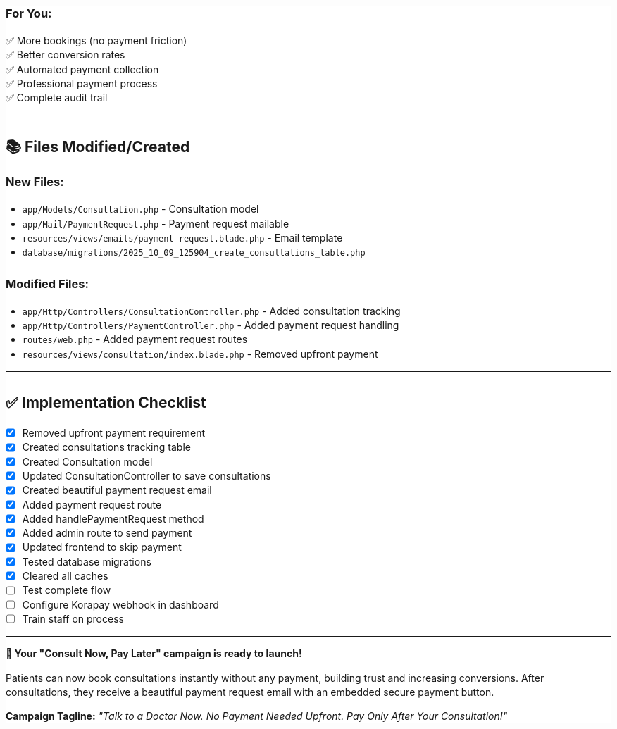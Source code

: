### **For You:**
✅ More bookings (no payment friction)  
✅ Better conversion rates  
✅ Automated payment collection  
✅ Professional payment process  
✅ Complete audit trail  

---

## 📚 Files Modified/Created

### **New Files:**
- `app/Models/Consultation.php` - Consultation model
- `app/Mail/PaymentRequest.php` - Payment request mailable
- `resources/views/emails/payment-request.blade.php` - Email template
- `database/migrations/2025_10_09_125904_create_consultations_table.php`

### **Modified Files:**
- `app/Http/Controllers/ConsultationController.php` - Added consultation tracking
- `app/Http/Controllers/PaymentController.php` - Added payment request handling
- `routes/web.php` - Added payment request routes
- `resources/views/consultation/index.blade.php` - Removed upfront payment

---

## ✅ Implementation Checklist

- [x] Removed upfront payment requirement
- [x] Created consultations tracking table
- [x] Created Consultation model
- [x] Updated ConsultationController to save consultations
- [x] Created beautiful payment request email
- [x] Added payment request route
- [x] Added handlePaymentRequest method
- [x] Added admin route to send payment
- [x] Updated frontend to skip payment
- [x] Tested database migrations
- [x] Cleared all caches
- [ ] Test complete flow
- [ ] Configure Korapay webhook in dashboard
- [ ] Train staff on process

---

**🎊 Your "Consult Now, Pay Later" campaign is ready to launch!**

Patients can now book consultations instantly without any payment, building trust and increasing conversions. After consultations, they receive a beautiful payment request email with an embedded secure payment button.

**Campaign Tagline:** *"Talk to a Doctor Now. No Payment Needed Upfront. Pay Only After Your Consultation!"*


